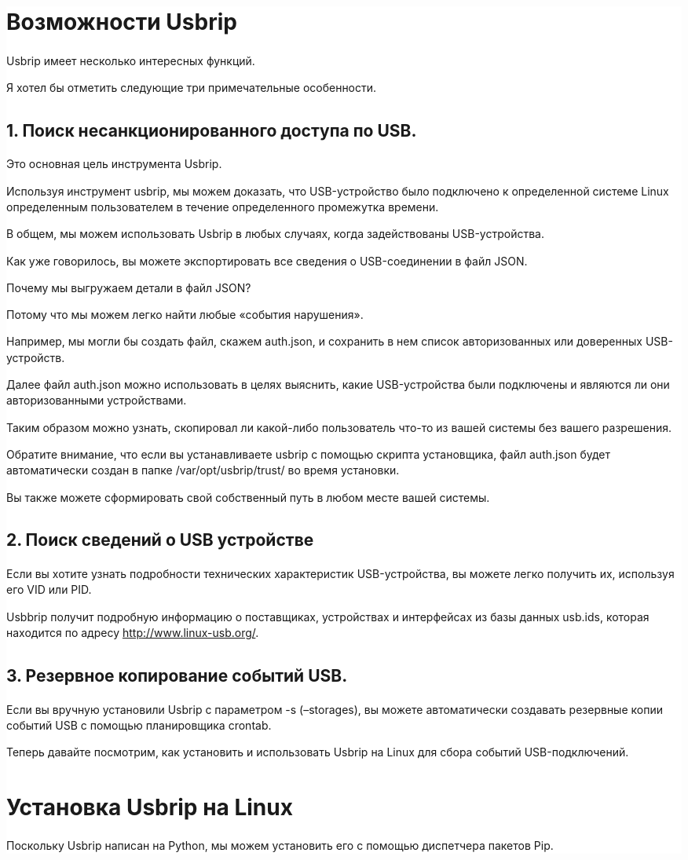 # Возможности Usbrip

Usbrip имеет несколько интересных функций.

Я хотел бы отметить следующие три примечательные особенности.

## 1. Поиск несанкционированного доступа по USB.

Это основная цель инструмента Usbrip.

Используя инструмент usbrip, мы можем доказать, что USB-устройство было подключено к определенной системе Linux определенным пользователем в течение определенного промежутка времени.

В общем, мы можем использовать Usbrip в любых случаях, когда задействованы USB-устройства.

Как уже говорилось, вы можете экспортировать все сведения о USB-соединении в файл JSON.

Почему мы выгружаем детали в файл JSON?

Потому что мы можем легко найти любые «события нарушения».

Например, мы могли бы создать файл, скажем auth.json, и сохранить в нем список авторизованных или доверенных USB-устройств.

Далее файл auth.json можно использовать в целях выяснить, какие USB-устройства были подключены и являются ли они авторизованными устройствами.

Таким образом можно узнать, скопировал ли какой-либо пользователь что-то из вашей системы без вашего разрешения.

Обратите внимание, что если вы устанавливаете usbrip с помощью скрипта установщика, файл auth.json будет автоматически создан в папке /var/opt/usbrip/trust/ во время установки.

Вы также можете сформировать свой собственный путь в любом месте вашей системы.

## 2. Поиск сведений о USB устройстве

Если вы хотите узнать подробности технических характеристик USB-устройства, вы можете легко получить их, используя его VID или PID.

Usbbrip получит подробную информацию о поставщиках, устройствах и интерфейсах из базы данных usb.ids, которая находится по адресу http://www.linux-usb.org/.

## 3. Резервное копирование событий USB.

Если вы вручную установили Usbrip с параметром -s (–storages), вы можете автоматически создавать резервные копии событий USB с помощью планировщика crontab.

Теперь давайте посмотрим, как установить и использовать Usbrip на Linux для сбора событий USB-подключений.

# Установка Usbrip на Linux

Поскольку Usbrip написан на Python, мы можем установить его с помощью диспетчера пакетов Pip.
